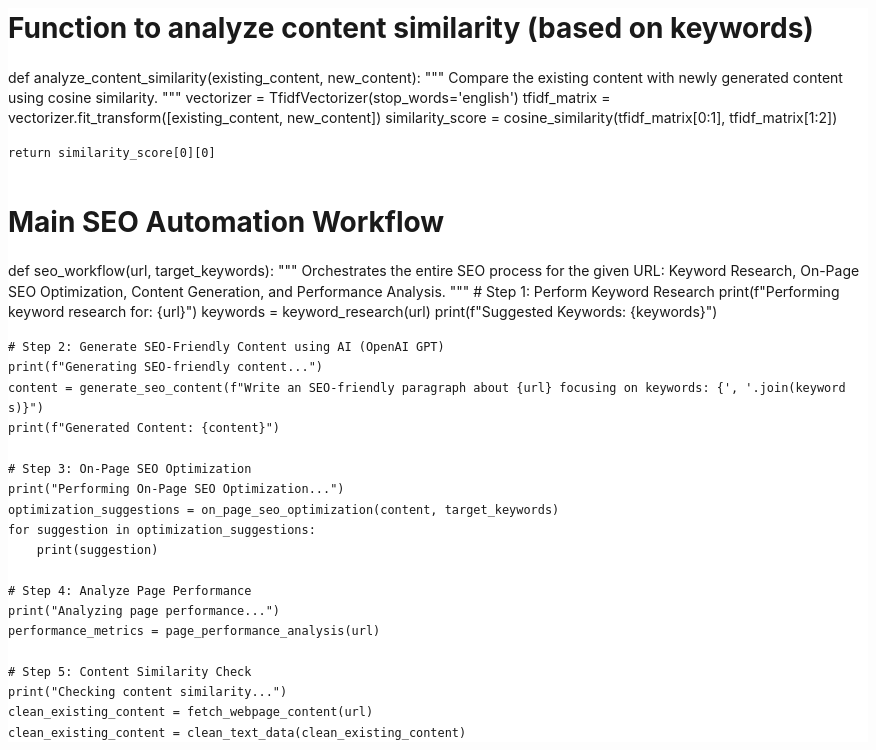 # Function to analyze content similarity (based on keywords)
def analyze_content_similarity(existing_content, new_content):
    """
    Compare the existing content with newly generated content using cosine similarity.
    """
    vectorizer = TfidfVectorizer(stop_words='english')
    tfidf_matrix = vectorizer.fit_transform([existing_content, new_content])
    similarity_score = cosine_similarity(tfidf_matrix[0:1], tfidf_matrix[1:2])
    
    return similarity_score[0][0]

# Main SEO Automation Workflow
def seo_workflow(url, target_keywords):
    """
    Orchestrates the entire SEO process for the given URL: Keyword Research, On-Page SEO Optimization,
    Content Generation, and Performance Analysis.
    """
    # Step 1: Perform Keyword Research
    print(f"Performing keyword research for: {url}")
    keywords = keyword_research(url)
    print(f"Suggested Keywords: {keywords}")
    
    # Step 2: Generate SEO-Friendly Content using AI (OpenAI GPT)
    print(f"Generating SEO-friendly content...")
    content = generate_seo_content(f"Write an SEO-friendly paragraph about {url} focusing on keywords: {', '.join(keywords)}")
    print(f"Generated Content: {content}")
    
    # Step 3: On-Page SEO Optimization
    print("Performing On-Page SEO Optimization...")
    optimization_suggestions = on_page_seo_optimization(content, target_keywords)
    for suggestion in optimization_suggestions:
        print(suggestion)
    
    # Step 4: Analyze Page Performance
    print("Analyzing page performance...")
    performance_metrics = page_performance_analysis(url)
    
    # Step 5: Content Similarity Check
    print("Checking content similarity...")
    clean_existing_content = fetch_webpage_content(url)
    clean_existing_content = clean_text_data(clean_existing_content)
    